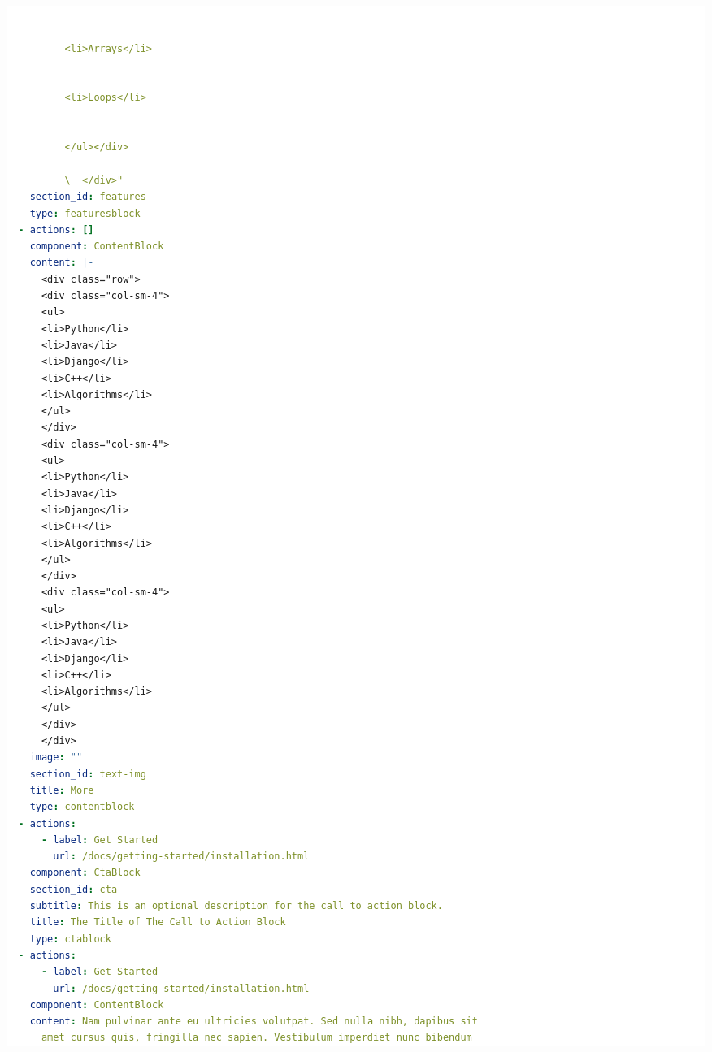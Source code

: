 ```yaml


          <li>Arrays</li>


          <li>Loops</li>


          </ul></div>

          \  </div>"
    section_id: features
    type: featuresblock
  - actions: []
    component: ContentBlock
    content: |-
      <div class="row">
      <div class="col-sm-4">
      <ul>
      <li>Python</li>
      <li>Java</li>
      <li>Django</li>
      <li>C++</li>
      <li>Algorithms</li>
      </ul>
      </div>
      <div class="col-sm-4">
      <ul>
      <li>Python</li>
      <li>Java</li>
      <li>Django</li>
      <li>C++</li>
      <li>Algorithms</li>
      </ul>
      </div>
      <div class="col-sm-4">
      <ul>
      <li>Python</li>
      <li>Java</li>
      <li>Django</li>
      <li>C++</li>
      <li>Algorithms</li>
      </ul>
      </div>
      </div>
    image: ""
    section_id: text-img
    title: More
    type: contentblock
  - actions:
      - label: Get Started
        url: /docs/getting-started/installation.html
    component: CtaBlock
    section_id: cta
    subtitle: This is an optional description for the call to action block.
    title: The Title of The Call to Action Block
    type: ctablock
  - actions:
      - label: Get Started
        url: /docs/getting-started/installation.html
    component: ContentBlock
    content: Nam pulvinar ante eu ultricies volutpat. Sed nulla nibh, dapibus sit
      amet cursus quis, fringilla nec sapien. Vestibulum imperdiet nunc bibendum
```